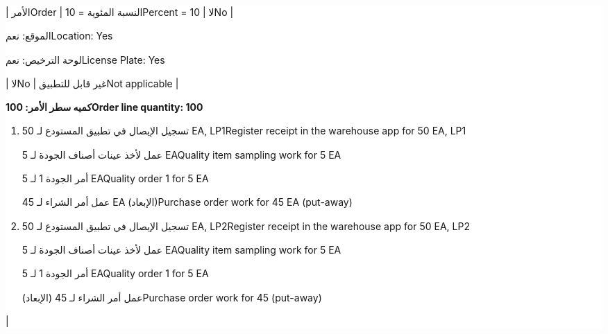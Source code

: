 | <span data-ttu-id="1a0d9-345">الأمر</span><span class="sxs-lookup"><span data-stu-id="1a0d9-345">Order</span></span> | <span data-ttu-id="1a0d9-346">النسبة المئوية = 10</span><span class="sxs-lookup"><span data-stu-id="1a0d9-346">Percent = 10</span></span> | <span data-ttu-id="1a0d9-347">لا</span><span class="sxs-lookup"><span data-stu-id="1a0d9-347">No</span></span> | <p><span data-ttu-id="1a0d9-348">الموقع: نعم</span><span class="sxs-lookup"><span data-stu-id="1a0d9-348">Location: Yes</span></span></p><p><span data-ttu-id="1a0d9-349">لوحة الترخيص: نعم</span><span class="sxs-lookup"><span data-stu-id="1a0d9-349">License Plate: Yes</span></span></p> | <span data-ttu-id="1a0d9-350">لا</span><span class="sxs-lookup"><span data-stu-id="1a0d9-350">No</span></span> | <span data-ttu-id="1a0d9-351">غير قابل للتطبيق</span><span class="sxs-lookup"><span data-stu-id="1a0d9-351">Not applicable</span></span> | <p><span data-ttu-id="1a0d9-352">**كميه سطر الأمر: 100**</span><span class="sxs-lookup"><span data-stu-id="1a0d9-352">**Order line quantity: 100**</span></span></p><ol><li><span data-ttu-id="1a0d9-353">تسجيل الإيصال في تطبيق المستودع لـ 50 EA, LP1</span><span class="sxs-lookup"><span data-stu-id="1a0d9-353">Register receipt in the warehouse app for 50 EA, LP1</span></span><p><span data-ttu-id="1a0d9-354">عمل لأخذ عينات أصناف الجودة لـ 5 EA</span><span class="sxs-lookup"><span data-stu-id="1a0d9-354">Quality item sampling work for 5 EA</span></span></p><p><span data-ttu-id="1a0d9-355">أمر الجودة 1 لـ 5 EA</span><span class="sxs-lookup"><span data-stu-id="1a0d9-355">Quality order 1 for 5 EA</span></span></p><p><span data-ttu-id="1a0d9-356">عمل أمر الشراء لـ 45 EA (الإبعاد)</span><span class="sxs-lookup"><span data-stu-id="1a0d9-356">Purchase order work for 45 EA (put-away)</span></span></p></li><li><span data-ttu-id="1a0d9-357">تسجيل الإيصال في تطبيق المستودع لـ 50 EA, LP2</span><span class="sxs-lookup"><span data-stu-id="1a0d9-357">Register receipt in the warehouse app for 50 EA, LP2</span></span><p><span data-ttu-id="1a0d9-358">عمل لأخذ عينات أصناف الجودة لـ 5 EA</span><span class="sxs-lookup"><span data-stu-id="1a0d9-358">Quality item sampling work for 5 EA</span></span></p><p><span data-ttu-id="1a0d9-359">أمر الجودة 1 لـ 5 EA</span><span class="sxs-lookup"><span data-stu-id="1a0d9-359">Quality order 1 for 5 EA</span></span></p><p><span data-ttu-id="1a0d9-360">عمل أمر الشراء لـ 45 (الإبعاد)</span><span class="sxs-lookup"><span data-stu-id="1a0d9-360">Purchase order work for 45 (put-away)</span></span></p></li></ol> |